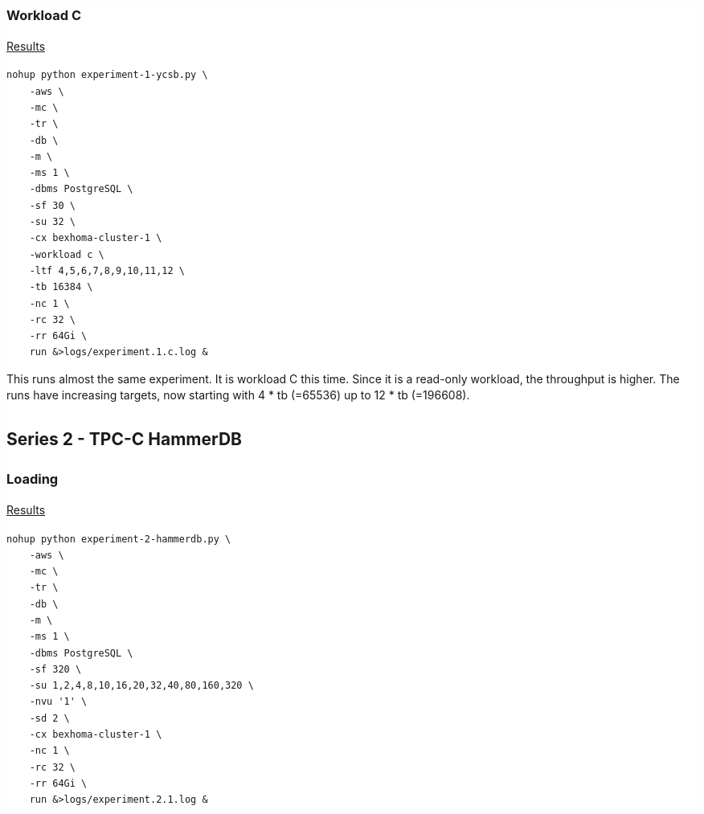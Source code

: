 
### Workload C

[Results](Series-1-2-YCSB-Workload-C.ipynb)

```
nohup python experiment-1-ycsb.py \
	-aws \
	-mc \
	-tr \
	-db \
	-m \
	-ms 1 \
	-dbms PostgreSQL \
	-sf 30 \
	-su 32 \
	-cx bexhoma-cluster-1 \
	-workload c \
	-ltf 4,5,6,7,8,9,10,11,12 \
	-tb 16384 \
	-nc 1 \
	-rc 32 \
	-rr 64Gi \
	run &>logs/experiment.1.c.log &
```

This runs almost the same experiment.
It is workload C this time.
Since it is a read-only workload, the throughput is higher.
The runs have increasing targets, now starting with 4 * tb (=65536) up to 12 * tb (=196608).

## Series 2 - TPC-C HammerDB

### Loading

[Results](Series-2-1-HammerDB-Loading.ipynb)

```
nohup python experiment-2-hammerdb.py \
	-aws \
	-mc \
	-tr \
	-db \
	-m \
	-ms 1 \
	-dbms PostgreSQL \
	-sf 320 \
	-su 1,2,4,8,10,16,20,32,40,80,160,320 \
	-nvu '1' \
	-sd 2 \
	-cx bexhoma-cluster-1 \
	-nc 1 \
	-rc 32 \
	-rr 64Gi \
	run &>logs/experiment.2.1.log &
```
